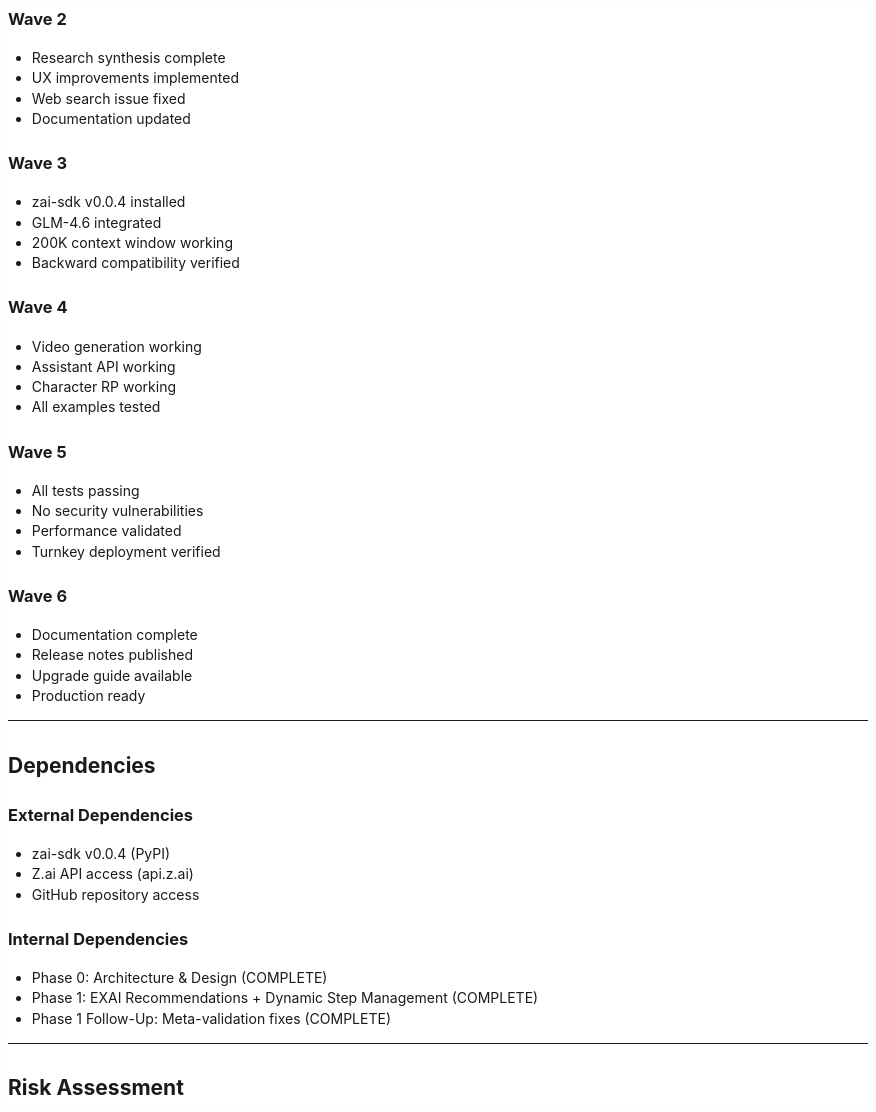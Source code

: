 ### Wave 2
- Research synthesis complete
- UX improvements implemented
- Web search issue fixed
- Documentation updated

### Wave 3
- zai-sdk v0.0.4 installed
- GLM-4.6 integrated
- 200K context window working
- Backward compatibility verified

### Wave 4
- Video generation working
- Assistant API working
- Character RP working
- All examples tested

### Wave 5
- All tests passing
- No security vulnerabilities
- Performance validated
- Turnkey deployment verified

### Wave 6
- Documentation complete
- Release notes published
- Upgrade guide available
- Production ready

---

## Dependencies

### External Dependencies
- zai-sdk v0.0.4 (PyPI)
- Z.ai API access (api.z.ai)
- GitHub repository access

### Internal Dependencies
- Phase 0: Architecture & Design (COMPLETE)
- Phase 1: EXAI Recommendations + Dynamic Step Management (COMPLETE)
- Phase 1 Follow-Up: Meta-validation fixes (COMPLETE)

---

## Risk Assessment
